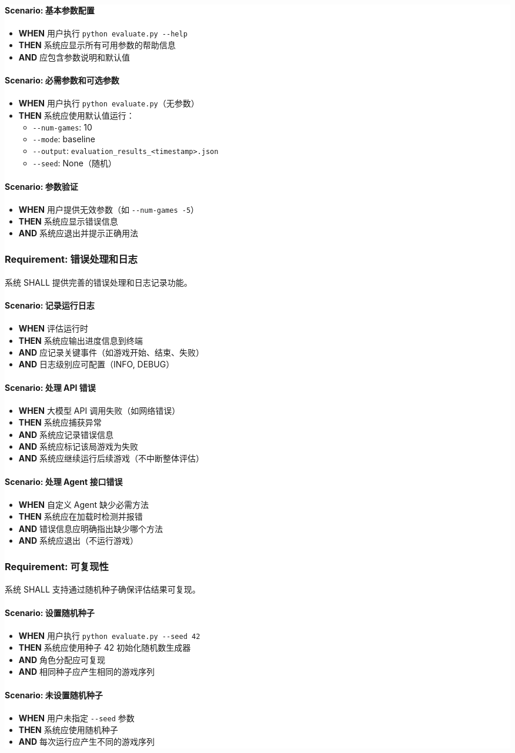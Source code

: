 #### Scenario: 基本参数配置
- **WHEN** 用户执行 `python evaluate.py --help`
- **THEN** 系统应显示所有可用参数的帮助信息
- **AND** 应包含参数说明和默认值

#### Scenario: 必需参数和可选参数
- **WHEN** 用户执行 `python evaluate.py`（无参数）
- **THEN** 系统应使用默认值运行：
  - `--num-games`: 10
  - `--mode`: baseline
  - `--output`: `evaluation_results_<timestamp>.json`
  - `--seed`: None（随机）

#### Scenario: 参数验证
- **WHEN** 用户提供无效参数（如 `--num-games -5`）
- **THEN** 系统应显示错误信息
- **AND** 系统应退出并提示正确用法

### Requirement: 错误处理和日志

系统 SHALL 提供完善的错误处理和日志记录功能。

#### Scenario: 记录运行日志
- **WHEN** 评估运行时
- **THEN** 系统应输出进度信息到终端
- **AND** 应记录关键事件（如游戏开始、结束、失败）
- **AND** 日志级别应可配置（INFO, DEBUG）

#### Scenario: 处理 API 错误
- **WHEN** 大模型 API 调用失败（如网络错误）
- **THEN** 系统应捕获异常
- **AND** 系统应记录错误信息
- **AND** 系统应标记该局游戏为失败
- **AND** 系统应继续运行后续游戏（不中断整体评估）

#### Scenario: 处理 Agent 接口错误
- **WHEN** 自定义 Agent 缺少必需方法
- **THEN** 系统应在加载时检测并报错
- **AND** 错误信息应明确指出缺少哪个方法
- **AND** 系统应退出（不运行游戏）

### Requirement: 可复现性

系统 SHALL 支持通过随机种子确保评估结果可复现。

#### Scenario: 设置随机种子
- **WHEN** 用户执行 `python evaluate.py --seed 42`
- **THEN** 系统应使用种子 42 初始化随机数生成器
- **AND** 角色分配应可复现
- **AND** 相同种子应产生相同的游戏序列

#### Scenario: 未设置随机种子
- **WHEN** 用户未指定 `--seed` 参数
- **THEN** 系统应使用随机种子
- **AND** 每次运行应产生不同的游戏序列

